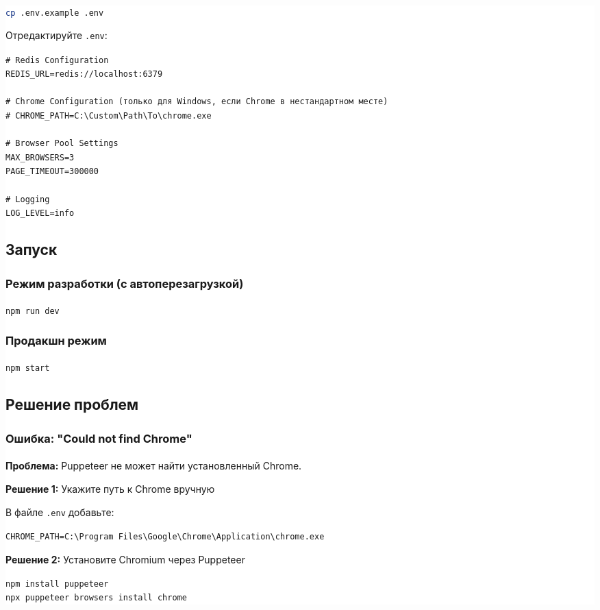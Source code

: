 ```bash
cp .env.example .env
```

Отредактируйте `.env`:

```env
# Redis Configuration
REDIS_URL=redis://localhost:6379

# Chrome Configuration (только для Windows, если Chrome в нестандартном месте)
# CHROME_PATH=C:\Custom\Path\To\chrome.exe

# Browser Pool Settings
MAX_BROWSERS=3
PAGE_TIMEOUT=300000

# Logging
LOG_LEVEL=info
```

## Запуск

### Режим разработки (с автоперезагрузкой)

```bash
npm run dev
```

### Продакшн режим

```bash
npm start
```

## Решение проблем

### Ошибка: "Could not find Chrome"

**Проблема:** Puppeteer не может найти установленный Chrome.

**Решение 1:** Укажите путь к Chrome вручную

В файле `.env` добавьте:

```env
CHROME_PATH=C:\Program Files\Google\Chrome\Application\chrome.exe
```

**Решение 2:** Установите Chromium через Puppeteer

```bash
npm install puppeteer
npx puppeteer browsers install chrome
```
